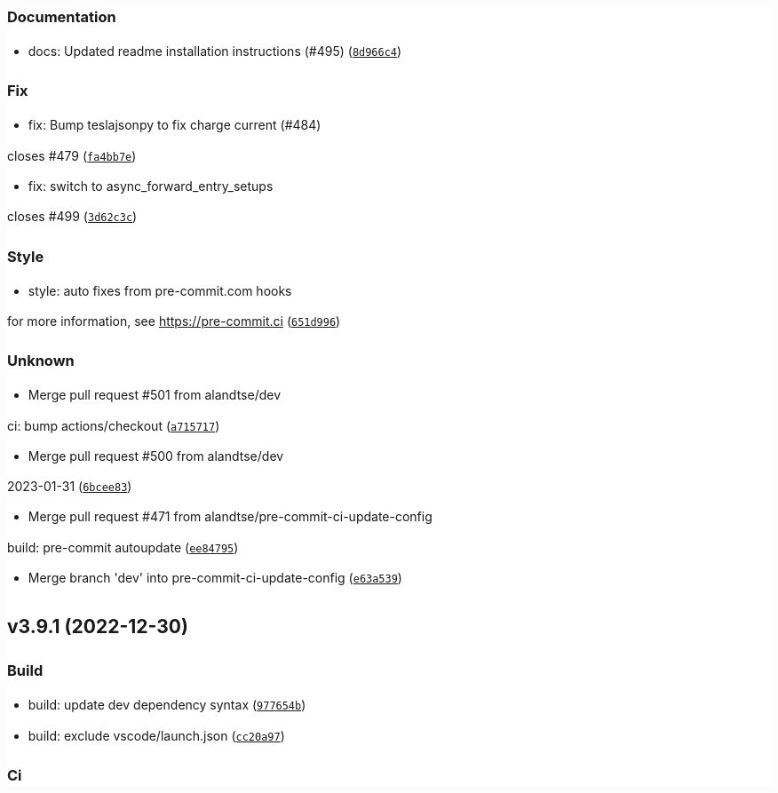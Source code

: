 ### Documentation

* docs: Updated readme installation instructions (#495) ([`8d966c4`](https://github.com/alandtse/tesla/commit/8d966c49cb7d4f8d65d0d4ad6e1e486175fed61e))

### Fix

* fix: Bump teslajsonpy to fix charge current (#484)

closes #479 ([`fa4bb7e`](https://github.com/alandtse/tesla/commit/fa4bb7ed25f72d316dcc50b70342401b5bf92a5b))

* fix: switch to async_forward_entry_setups

closes #499 ([`3d62c3c`](https://github.com/alandtse/tesla/commit/3d62c3cfbd27978e60e62f7a0a37a5ed671fbdb8))

### Style

* style: auto fixes from pre-commit.com hooks

for more information, see https://pre-commit.ci ([`651d996`](https://github.com/alandtse/tesla/commit/651d996a435e47e2d8c2cda52a2e7af1f5ed6912))

### Unknown

* Merge pull request #501 from alandtse/dev

ci: bump actions/checkout ([`a715717`](https://github.com/alandtse/tesla/commit/a7157178ea301bb1af5c4c80bdc275ab307709ed))

* Merge pull request #500 from alandtse/dev

2023-01-31 ([`6bcee83`](https://github.com/alandtse/tesla/commit/6bcee83e13a20b19b796b740f257c387a8d4c52e))

* Merge pull request #471 from alandtse/pre-commit-ci-update-config

build: pre-commit autoupdate ([`ee84795`](https://github.com/alandtse/tesla/commit/ee84795a213012d54457dc77aeb030527a74c189))

* Merge branch &#39;dev&#39; into pre-commit-ci-update-config ([`e63a539`](https://github.com/alandtse/tesla/commit/e63a539cc325443911cb42ab67ddba64dfbb70ac))


## v3.9.1 (2022-12-30)

### Build

* build: update dev dependency syntax ([`977654b`](https://github.com/alandtse/tesla/commit/977654bd7ef8ff6dffaa17a13859daa9488e7b96))

* build: exclude vscode/launch.json ([`cc20a97`](https://github.com/alandtse/tesla/commit/cc20a97bdb90a3db31147a43ad71a94a931fc937))

### Ci
